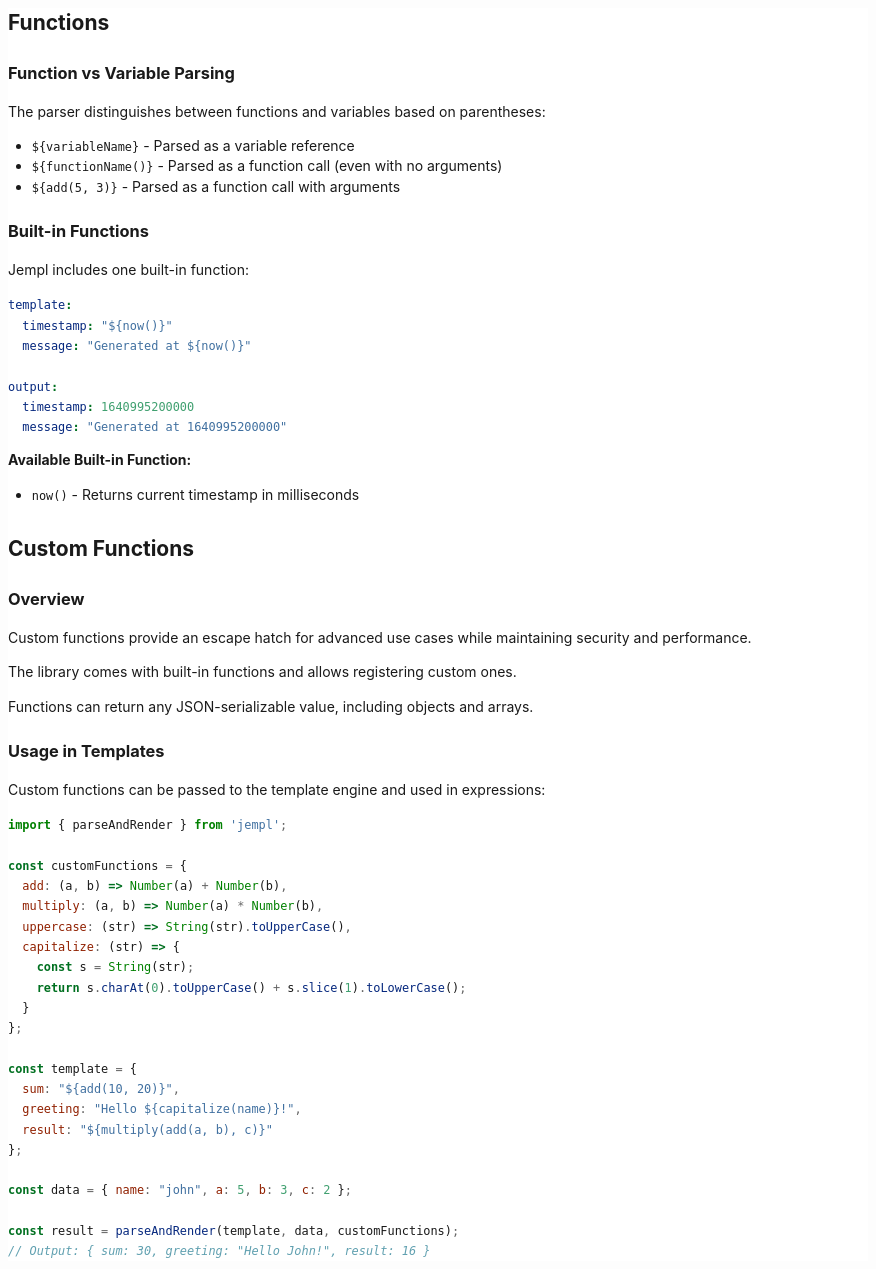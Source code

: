 ## Functions

### Function vs Variable Parsing

The parser distinguishes between functions and variables based on parentheses:

- `${variableName}` - Parsed as a variable reference
- `${functionName()}` - Parsed as a function call (even with no arguments)
- `${add(5, 3)}` - Parsed as a function call with arguments

### Built-in Functions

Jempl includes one built-in function:

```yaml
template:
  timestamp: "${now()}"
  message: "Generated at ${now()}"

output:
  timestamp: 1640995200000
  message: "Generated at 1640995200000"
```

**Available Built-in Function:**
- `now()` - Returns current timestamp in milliseconds

## Custom Functions

### Overview
Custom functions provide an escape hatch for advanced use cases while maintaining security and performance.

The library comes with built-in functions and allows registering custom ones.

Functions can return any JSON-serializable value, including objects and arrays.

### Usage in Templates

Custom functions can be passed to the template engine and used in expressions:

```javascript
import { parseAndRender } from 'jempl';

const customFunctions = {
  add: (a, b) => Number(a) + Number(b),
  multiply: (a, b) => Number(a) * Number(b),
  uppercase: (str) => String(str).toUpperCase(),
  capitalize: (str) => {
    const s = String(str);
    return s.charAt(0).toUpperCase() + s.slice(1).toLowerCase();
  }
};

const template = {
  sum: "${add(10, 20)}",
  greeting: "Hello ${capitalize(name)}!",
  result: "${multiply(add(a, b), c)}"
};

const data = { name: "john", a: 5, b: 3, c: 2 };

const result = parseAndRender(template, data, customFunctions);
// Output: { sum: 30, greeting: "Hello John!", result: 16 }
```
